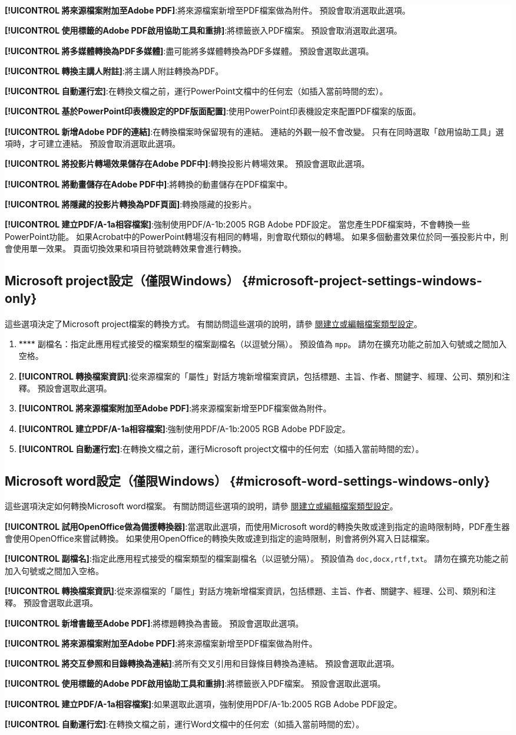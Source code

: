 **[!UICONTROL 將來源檔案附加至Adobe PDF]**:將來源檔案新增至PDF檔案做為附件。 預設會取消選取此選項。

**[!UICONTROL 使用標籤的Adobe PDF啟用協助工具和重排]**:將標籤嵌入PDF檔案。 預設會取消選取此選項。

**[!UICONTROL 將多媒體轉換為PDF多媒體]**:盡可能將多媒體轉換為PDF多媒體。 預設會選取此選項。

**[!UICONTROL 轉換主講人附註]**:將主講人附註轉換為PDF。

**[!UICONTROL 自動運行宏]**:在轉換文檔之前，運行PowerPoint文檔中的任何宏（如插入當前時間的宏）。

**[!UICONTROL 基於PowerPoint印表機設定的PDF版面配置]**:使用PowerPoint印表機設定來配置PDF檔案的版面。

**[!UICONTROL 新增Adobe PDF的連結]**:在轉換檔案時保留現有的連結。 連結的外觀一般不會改變。 只有在同時選取「啟用協助工具」選項時，才可建立連結。 預設會取消選取此選項。

**[!UICONTROL 將投影片轉場效果儲存在Adobe PDF中]**:轉換投影片轉場效果。 預設會選取此選項。

**[!UICONTROL 將動畫儲存在Adobe PDF中]**:將轉換的動畫儲存在PDF檔案中。

**[!UICONTROL 將隱藏的投影片轉換為PDF頁面]**:轉換隱藏的投影片。

**[!UICONTROL 建立PDF/A-1a相容檔案]**:強制使用PDF/A-1b:2005 RGB Adobe PDF設定。 當您產生PDF檔案時，不會轉換一些PowerPoint功能。 如果Acrobat中的PowerPoint轉場沒有相同的轉場，則會取代類似的轉場。 如果多個動畫效果位於同一張投影片中，則會使用單一效果。 頁面切換效果和項目符號跳轉效果會進行轉換。

## Microsoft project設定（僅限Windows） {#microsoft-project-settings-windows-only}

這些選項決定了Microsoft project檔案的轉換方式。 有關訪問這些選項的說明，請參 [閱建立或編輯檔案類型設定](/help/forms/using/admin-help/configuring-file-type-settings1.md#main-pars-heading-0)。

1. **** 副檔名：指定此應用程式接受的檔案類型的檔案副檔名（以逗號分隔）。 預設值為 `mpp`。 請勿在擴充功能之前加入句號或之間加入空格。

1. **[!UICONTROL 轉換檔案資訊]**:從來源檔案的「屬性」對話方塊新增檔案資訊，包括標題、主旨、作者、關鍵字、經理、公司、類別和注釋。 預設會選取此選項。
1. **[!UICONTROL 將來源檔案附加至Adobe PDF]**:將來源檔案新增至PDF檔案做為附件。
1. **[!UICONTROL 建立PDF/A-1a相容檔案]**:強制使用PDF/A-1b:2005 RGB Adobe PDF設定。
1. **[!UICONTROL 自動運行宏]**:在轉換文檔之前，運行Microsoft project文檔中的任何宏（如插入當前時間的宏）。

## Microsoft word設定（僅限Windows） {#microsoft-word-settings-windows-only}

這些選項決定如何轉換Microsoft word檔案。 有關訪問這些選項的說明，請參 [閱建立或編輯檔案類型設定](/help/forms/using/admin-help/configuring-file-type-settings1.md#main-pars-heading-0)。

**[!UICONTROL 試用OpenOffice做為備援轉換器]**:當選取此選項，而使用Microsoft word的轉換失敗或達到指定的逾時限制時，PDF產生器會使用OpenOffice來嘗試轉換。 如果使用OpenOffice的轉換失敗或達到指定的逾時限制，則會將例外寫入日誌檔案。

**[!UICONTROL 副檔名]**:指定此應用程式接受的檔案類型的檔案副檔名（以逗號分隔）。 預設值為 `doc,docx,rtf,txt`。 請勿在擴充功能之前加入句號或之間加入空格。

**[!UICONTROL 轉換檔案資訊]**:從來源檔案的「屬性」對話方塊新增檔案資訊，包括標題、主旨、作者、關鍵字、經理、公司、類別和注釋。 預設會選取此選項。

**[!UICONTROL 新增書籤至Adobe PDF]**:將標題轉換為書籤。 預設會選取此選項。

**[!UICONTROL 將來源檔案附加至Adobe PDF]**:將來源檔案新增至PDF檔案做為附件。

**[!UICONTROL 將交互參照和目錄轉換為連結]**:將所有交叉引用和目錄條目轉換為連結。 預設會選取此選項。

**[!UICONTROL 使用標籤的Adobe PDF啟用協助工具和重排]**:將標籤嵌入PDF檔案。 預設會選取此選項。

**[!UICONTROL 建立PDF/A-1a相容檔案]**:如果選取此選項，強制使用PDF/A-1b:2005 RGB Adobe PDF設定。

**[!UICONTROL 自動運行宏]**:在轉換文檔之前，運行Word文檔中的任何宏（如插入當前時間的宏）。
